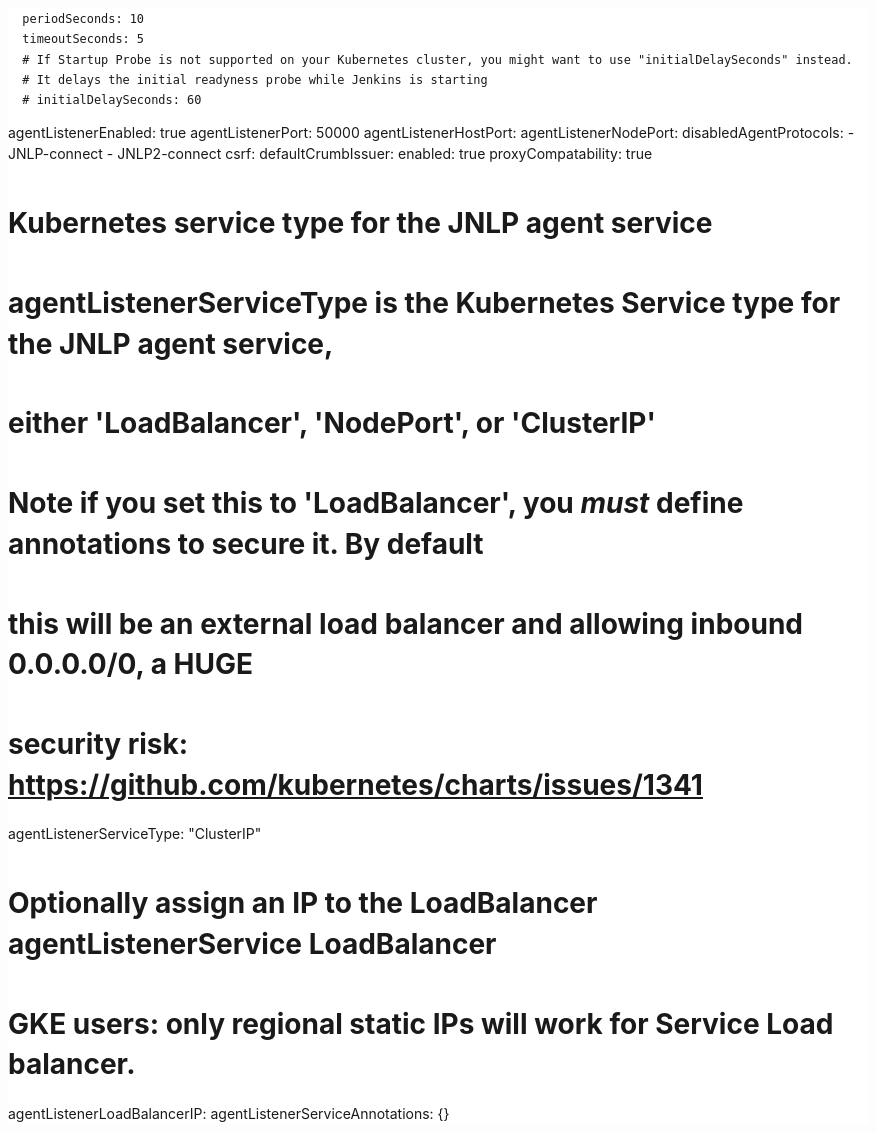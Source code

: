       periodSeconds: 10
      timeoutSeconds: 5
      # If Startup Probe is not supported on your Kubernetes cluster, you might want to use "initialDelaySeconds" instead.
      # It delays the initial readyness probe while Jenkins is starting
      # initialDelaySeconds: 60

  agentListenerEnabled: true
  agentListenerPort: 50000
  agentListenerHostPort:
  agentListenerNodePort:
  disabledAgentProtocols:
    - JNLP-connect
    - JNLP2-connect
  csrf:
    defaultCrumbIssuer:
      enabled: true
      proxyCompatability: true
  # Kubernetes service type for the JNLP agent service
  # agentListenerServiceType is the Kubernetes Service type for the JNLP agent service,
  # either 'LoadBalancer', 'NodePort', or 'ClusterIP'
  # Note if you set this to 'LoadBalancer', you *must* define annotations to secure it. By default
  # this will be an external load balancer and allowing inbound 0.0.0.0/0, a HUGE
  # security risk:  https://github.com/kubernetes/charts/issues/1341
  agentListenerServiceType: "ClusterIP"
  # Optionally assign an IP to the LoadBalancer agentListenerService LoadBalancer
  # GKE users: only regional static IPs will work for Service Load balancer.
  agentListenerLoadBalancerIP:
  agentListenerServiceAnnotations: {}
